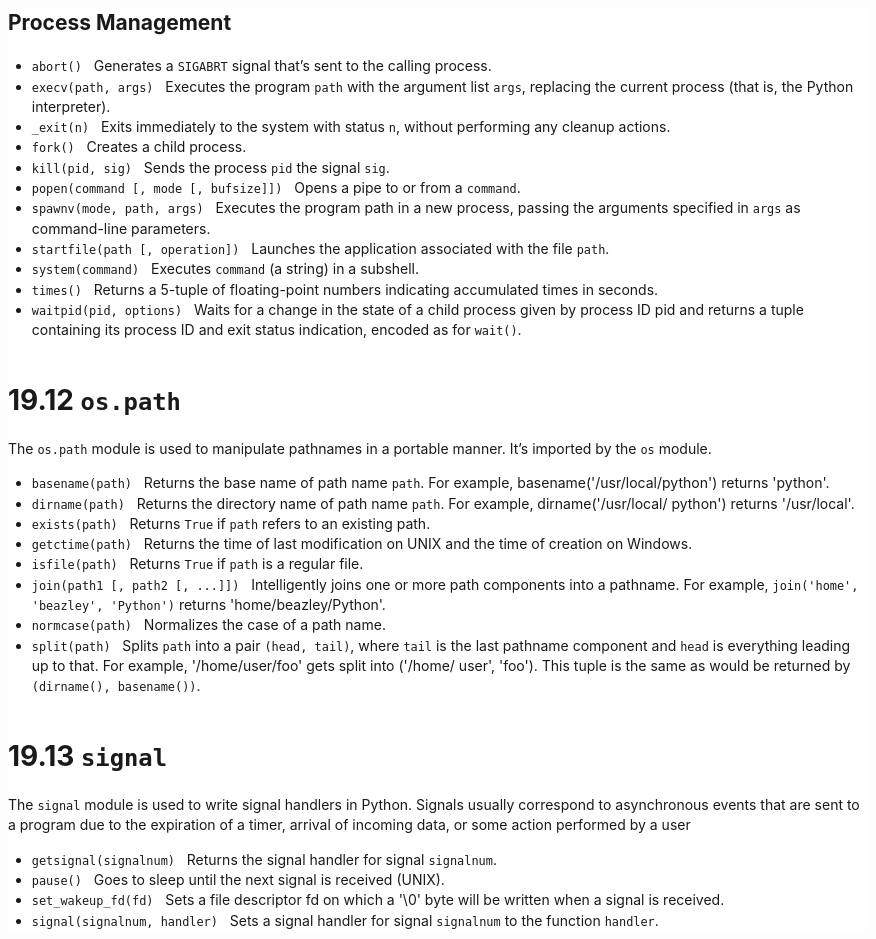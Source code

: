 ## Process Management

- `abort()`   Generates a `SIGABRT` signal that’s sent to the calling process.
- `execv(path, args)`   Executes the program `path` with the argument list `args`, replacing the current process (that is, the Python interpreter).
- `_exit(n)`   Exits immediately to the system with status `n`, without performing any cleanup actions.
- `fork()`   Creates a child process.
- `kill(pid, sig)`   Sends the process `pid` the signal `sig`.
- `popen(command [, mode [, bufsize]])`   Opens a pipe to or from a `command`.
- `spawnv(mode, path, args)`   Executes the program path in a new process, passing the arguments specified in `args` as command-line parameters.
- `startfile(path [, operation])`   Launches the application associated with the file `path`.
- `system(command)`   Executes `command` (a string) in a subshell.
- `times()`   Returns a 5-tuple of floating-point numbers indicating accumulated times in seconds.
- `waitpid(pid, options)`   Waits for a change in the state of a child process given by process ID pid and returns a tuple containing its process ID and exit status indication, encoded as for `wait()`.


# 19.12 `os.path`

The `os.path` module is used to manipulate pathnames in a portable manner. It’s imported by the `os` module.

- `basename(path)`   Returns the base name of path name `path`. For example, basename('/usr/local/python') returns 'python'.
- `dirname(path)`   Returns the directory name of path name `path`. For example, dirname('/usr/local/ python') returns '/usr/local'.
- `exists(path)`   Returns `True` if `path` refers to an existing path.
- `getctime(path)`   Returns the time of last modification on UNIX and the time of creation on Windows.
- `isfile(path)`   Returns `True` if `path` is a regular file.
- `join(path1 [, path2 [, ...]])`   Intelligently joins one or more path components into a pathname. For example, `join('home', 'beazley', 'Python')` returns 'home/beazley/Python'.
- `normcase(path)`   Normalizes the case of a path name.
- `split(path)`   Splits `path` into a pair `(head, tail)`, where `tail` is the last pathname component and `head` is everything leading up to that. For example, '/home/user/foo' gets split into ('/home/ user', 'foo'). This tuple is the same as would be returned by `(dirname(), basename())`.


# 19.13 `signal`

The `signal` module is used to write signal handlers in Python. Signals usually correspond to asynchronous events that are sent to a program due to the expiration of a timer, arrival of incoming data, or some action performed by a user

- `getsignal(signalnum)`   Returns the signal handler for signal `signalnum`.
- `pause()`   Goes to sleep until the next signal is received (UNIX).
- `set_wakeup_fd(fd)`   Sets a file descriptor fd on which a '\0' byte will be written when a signal is received.
- `signal(signalnum, handler)`   Sets a signal handler for signal `signalnum` to the function `handler`.
